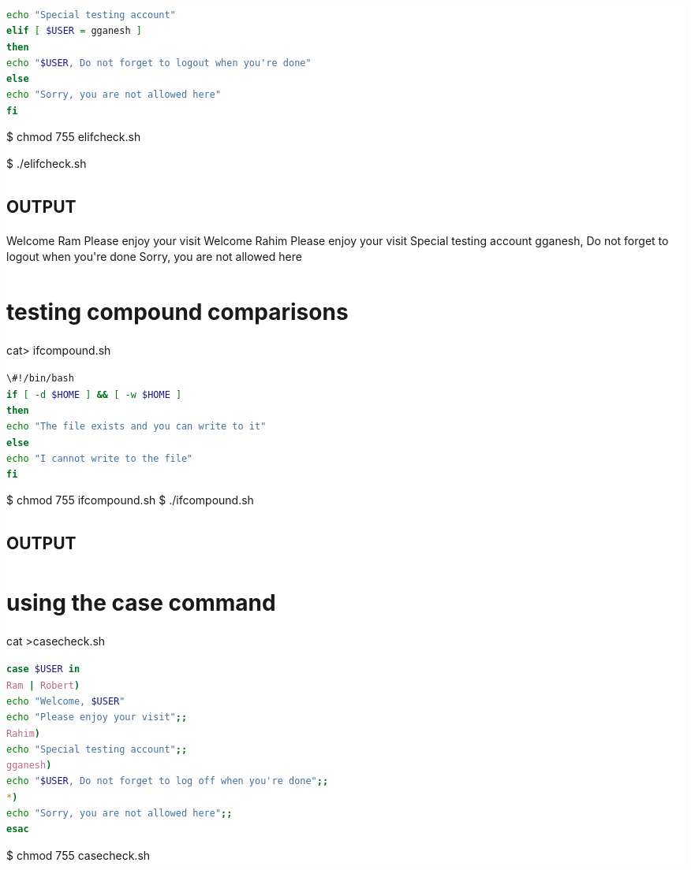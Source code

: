 ```bash
echo "Special testing account"
elif [ $USER = gganesh ]
then
echo "$USER, Do not forget to logout when you're done"
else
echo "Sorry, you are not allowed here"
fi
```

$ chmod 755 elifcheck.sh
 
$ ./elifcheck.sh 
## OUTPUT
Welcome Ram Please enjoy your visit Welcome Rahim Please enjoy your visit Special testing account gganesh, Do not forget to logout when you're done Sorry, you are not allowed here



# testing compound comparisons
cat> ifcompound.sh 
```bash
\#!/bin/bash
if [ -d $HOME ] && [ -w $HOME ]
then
echo "The file exists and you can write to it"
else
echo "I cannot write to the file"
fi
```
$ chmod 755 ifcompound.sh
$ ./ifcompound.sh 
## OUTPUT

# using the case command
cat >casecheck.sh 
```bash
case $USER in
Ram | Robert)
echo "Welcome, $USER"
echo "Please enjoy your visit";;
Rahim)
echo "Special testing account";;
gganesh)
echo "$USER, Do not forget to log off when you're done";;
*)
echo "Sorry, you are not allowed here";;
esac
```
$ chmod 755 casecheck.sh 
 
